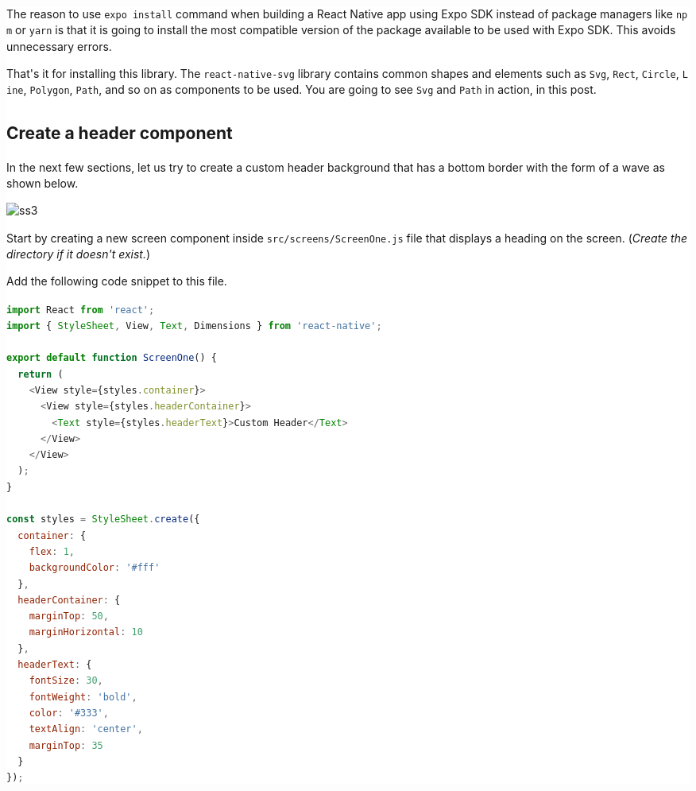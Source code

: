 The reason to use `expo install` command when building a React Native app using Expo SDK instead of package managers like `npm` or `yarn` is that it is going to install the most compatible version of the package available to be used with Expo SDK. This avoids unnecessary errors.

That's it for installing this library. The `react-native-svg` library contains common shapes and elements such as `Svg`, `Rect`, `Circle`, `Line`, `Polygon`, `Path`, and so on as components to be used. You are going to see `Svg` and `Path` in action, in this post.

## Create a header component

In the next few sections, let us try to create a custom header background that has a bottom border with the form of a wave as shown below.

![ss3](https://miro.medium.com/max/700/1*mf6AmpW-7j4nS1nixMDiVQ.png)

Start by creating a new screen component inside `src/screens/ScreenOne.js` file that displays a heading on the screen. (_Create the directory if it doesn't exist._)

Add the following code snippet to this file.

```js
import React from 'react';
import { StyleSheet, View, Text, Dimensions } from 'react-native';

export default function ScreenOne() {
  return (
    <View style={styles.container}>
      <View style={styles.headerContainer}>
        <Text style={styles.headerText}>Custom Header</Text>
      </View>
    </View>
  );
}

const styles = StyleSheet.create({
  container: {
    flex: 1,
    backgroundColor: '#fff'
  },
  headerContainer: {
    marginTop: 50,
    marginHorizontal: 10
  },
  headerText: {
    fontSize: 30,
    fontWeight: 'bold',
    color: '#333',
    textAlign: 'center',
    marginTop: 35
  }
});
```

